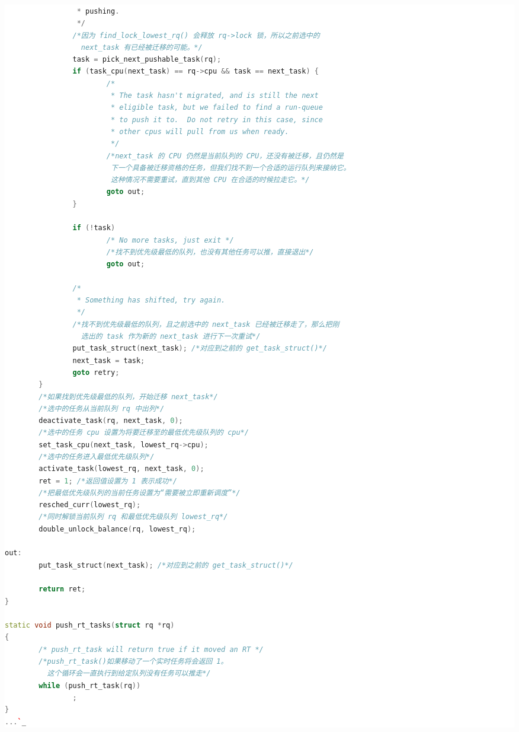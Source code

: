 ```cpp
                 * pushing.
                 */
                /*因为 find_lock_lowest_rq() 会释放 rq->lock 锁，所以之前选中的
                  next_task 有已经被迁移的可能。*/
                task = pick_next_pushable_task(rq);
                if (task_cpu(next_task) == rq->cpu && task == next_task) {
                        /*
                         * The task hasn't migrated, and is still the next
                         * eligible task, but we failed to find a run-queue
                         * to push it to.  Do not retry in this case, since
                         * other cpus will pull from us when ready.
                         */
                        /*next_task 的 CPU 仍然是当前队列的 CPU，还没有被迁移，且仍然是
                         下一个具备被迁移资格的任务，但我们找不到一个合适的运行队列来接纳它。
                         这种情况不需要重试，直到其他 CPU 在合适的时候拉走它。*/
                        goto out;
                }

                if (!task)
                        /* No more tasks, just exit */
                        /*找不到优先级最低的队列，也没有其他任务可以推，直接退出*/
                        goto out;

                /*
                 * Something has shifted, try again.
                 */
                /*找不到优先级最低的队列，且之前选中的 next_task 已经被迁移走了，那么把刚
                  选出的 task 作为新的 next_task 进行下一次重试*/
                put_task_struct(next_task); /*对应到之前的 get_task_struct()*/
                next_task = task;
                goto retry;
        }
        /*如果找到优先级最低的队列，开始迁移 next_task*/
        /*选中的任务从当前队列 rq 中出列*/
        deactivate_task(rq, next_task, 0);
        /*选中的任务 cpu 设置为将要迁移至的最低优先级队列的 cpu*/
        set_task_cpu(next_task, lowest_rq->cpu);
        /*选中的任务进入最低优先级队列*/
        activate_task(lowest_rq, next_task, 0);
        ret = 1; /*返回值设置为 1 表示成功*/
        /*把最低优先级队列的当前任务设置为“需要被立即重新调度”*/
        resched_curr(lowest_rq);
        /*同时解锁当前队列 rq 和最低优先级队列 lowest_rq*/
        double_unlock_balance(rq, lowest_rq);

out:
        put_task_struct(next_task); /*对应到之前的 get_task_struct()*/

        return ret;
}

static void push_rt_tasks(struct rq *rq)
{
        /* push_rt_task will return true if it moved an RT */
        /*push_rt_task()如果移动了一个实时任务将会返回 1。
          这个循环会一直执行到给定队列没有任务可以推走*/
        while (push_rt_task(rq))
                ;
}
...`_
```
